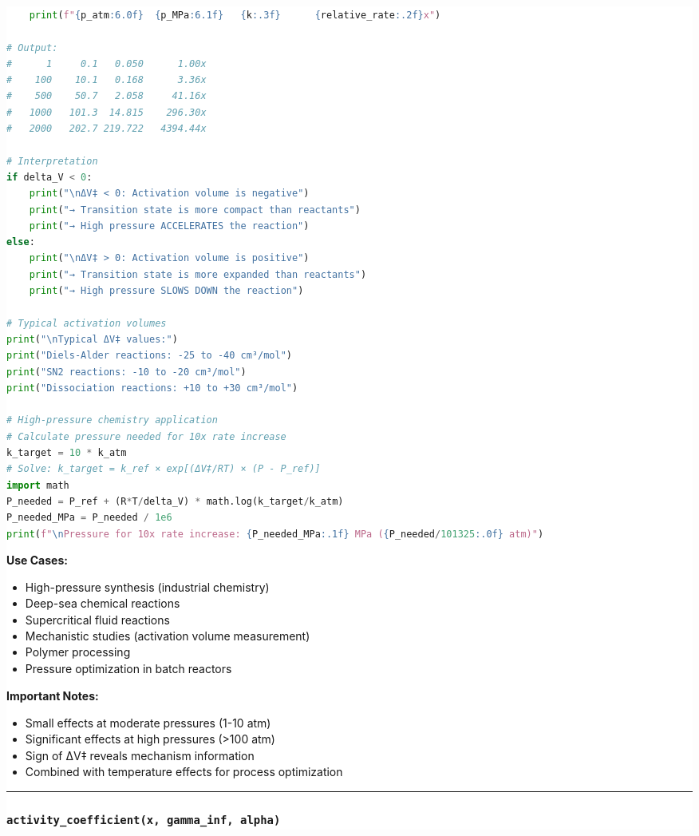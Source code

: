```python
    print(f"{p_atm:6.0f}  {p_MPa:6.1f}   {k:.3f}      {relative_rate:.2f}x")

# Output:
#      1     0.1   0.050      1.00x
#    100    10.1   0.168      3.36x
#    500    50.7   2.058     41.16x
#   1000   101.3  14.815    296.30x
#   2000   202.7 219.722   4394.44x

# Interpretation
if delta_V < 0:
    print("\nΔV‡ < 0: Activation volume is negative")
    print("→ Transition state is more compact than reactants")
    print("→ High pressure ACCELERATES the reaction")
else:
    print("\nΔV‡ > 0: Activation volume is positive")
    print("→ Transition state is more expanded than reactants")
    print("→ High pressure SLOWS DOWN the reaction")

# Typical activation volumes
print("\nTypical ΔV‡ values:")
print("Diels-Alder reactions: -25 to -40 cm³/mol")
print("SN2 reactions: -10 to -20 cm³/mol")
print("Dissociation reactions: +10 to +30 cm³/mol")

# High-pressure chemistry application
# Calculate pressure needed for 10x rate increase
k_target = 10 * k_atm
# Solve: k_target = k_ref × exp[(ΔV‡/RT) × (P - P_ref)]
import math
P_needed = P_ref + (R*T/delta_V) * math.log(k_target/k_atm)
P_needed_MPa = P_needed / 1e6
print(f"\nPressure for 10x rate increase: {P_needed_MPa:.1f} MPa ({P_needed/101325:.0f} atm)")
```

**Use Cases:**
- High-pressure synthesis (industrial chemistry)
- Deep-sea chemical reactions
- Supercritical fluid reactions
- Mechanistic studies (activation volume measurement)
- Polymer processing
- Pressure optimization in batch reactors

**Important Notes:**
- Small effects at moderate pressures (1-10 atm)
- Significant effects at high pressures (>100 atm)
- Sign of ΔV‡ reveals mechanism information
- Combined with temperature effects for process optimization

---

### `activity_coefficient(x, gamma_inf, alpha)`
